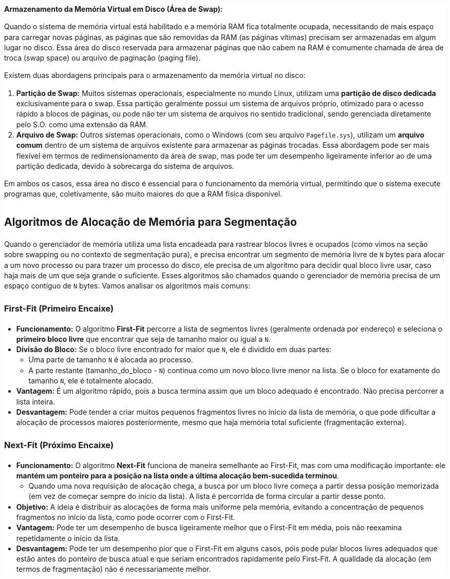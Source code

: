 **Armazenamento da Memória Virtual em Disco (Área de Swap):**

Quando o sistema de memória virtual está habilitado e a memória RAM fica totalmente ocupada, necessitando de mais espaço para carregar novas páginas, as páginas que são removidas da RAM (as páginas vítimas) precisam ser armazenadas em algum lugar no disco. Essa área do disco reservada para armazenar páginas que não cabem na RAM é comumente chamada de área de troca (swap space) ou arquivo de paginação (paging file).

Existem duas abordagens principais para o armazenamento da memória virtual no disco:

1. **Partição de Swap:** Muitos sistemas operacionais, especialmente no mundo Linux, utilizam uma **partição de disco dedicada** exclusivamente para o swap. Essa partição geralmente possui um sistema de arquivos próprio, otimizado para o acesso rápido a blocos de páginas, ou pode não ter um sistema de arquivos no sentido tradicional, sendo gerenciada diretamente pelo S.O. como uma extensão da RAM.
2. **Arquivo de Swap:** Outros sistemas operacionais, como o Windows (com seu arquivo `Pagefile.sys`), utilizam um **arquivo comum** dentro de um sistema de arquivos existente para armazenar as páginas trocadas. Essa abordagem pode ser mais flexível em termos de redimensionamento da área de swap, mas pode ter um desempenho ligeiramente inferior ao de uma partição dedicada, devido à sobrecarga do sistema de arquivos.

Em ambos os casos, essa área no disco é essencial para o funcionamento da memória virtual, permitindo que o sistema execute programas que, coletivamente, são muito maiores do que a RAM física disponível.

## Algoritmos de Alocação de Memória para Segmentação

Quando o gerenciador de memória utiliza uma lista encadeada para rastrear blocos livres e ocupados (como vimos na seção sobre swapping ou no contexto de segmentação pura), e precisa encontrar um segmento de memória livre de `N` bytes para alocar a um novo processo ou para trazer um processo do disco, ele precisa de um algoritmo para decidir qual bloco livre usar, caso haja mais de um que seja grande o suficiente. Esses algoritmos são chamados quando o gerenciador de memória precisa de um espaço contíguo de `N` bytes. Vamos analisar os algoritmos mais comuns:

### First-Fit (Primeiro Encaixe)

- **Funcionamento:** O algoritmo **First-Fit** percorre a lista de segmentos livres (geralmente ordenada por endereço) e seleciona o **primeiro bloco livre** que encontrar que seja de tamanho maior ou igual a `N`.
- **Divisão do Bloco:** Se o bloco livre encontrado for maior que `N`, ele é dividido em duas partes:
    - Uma parte de tamanho `N` é alocada ao processo.
    - A parte restante (tamanho_do_bloco - `N`) continua como um novo bloco livre menor na lista. Se o bloco for exatamente do tamanho `N`, ele é totalmente alocado.
- **Vantagem:** É um algoritmo rápido, pois a busca termina assim que um bloco adequado é encontrado. Não precisa percorrer a lista inteira.
- **Desvantagem:** Pode tender a criar muitos pequenos fragmentos livres no início da lista de memória, o que pode dificultar a alocação de processos maiores posteriormente, mesmo que haja memória total suficiente (fragmentação externa).

### Next-Fit (Próximo Encaixe)

- **Funcionamento:** O algoritmo **Next-Fit** funciona de maneira semelhante ao First-Fit, mas com uma modificação importante: ele **mantém um ponteiro para a posição na lista onde a última alocação bem-sucedida terminou**.
    - Quando uma nova requisição de alocação chega, a busca por um bloco livre começa a partir dessa posição memorizada (em vez de começar sempre do início da lista). A lista é percorrida de forma circular a partir desse ponto.
- **Objetivo:** A ideia é distribuir as alocações de forma mais uniforme pela memória, evitando a concentração de pequenos fragmentos no início da lista, como pode ocorrer com o First-Fit.
- **Vantagem:** Pode ter um desempenho de busca ligeiramente melhor que o First-Fit em média, pois não reexamina repetidamente o início da lista.
- **Desvantagem:** Pode ter um desempenho pior que o First-Fit em alguns casos, pois pode pular blocos livres adequados que estão antes do ponteiro de busca atual e que seriam encontrados rapidamente pelo First-Fit. A qualidade da alocação (em termos de fragmentação) não é necessariamente melhor.
